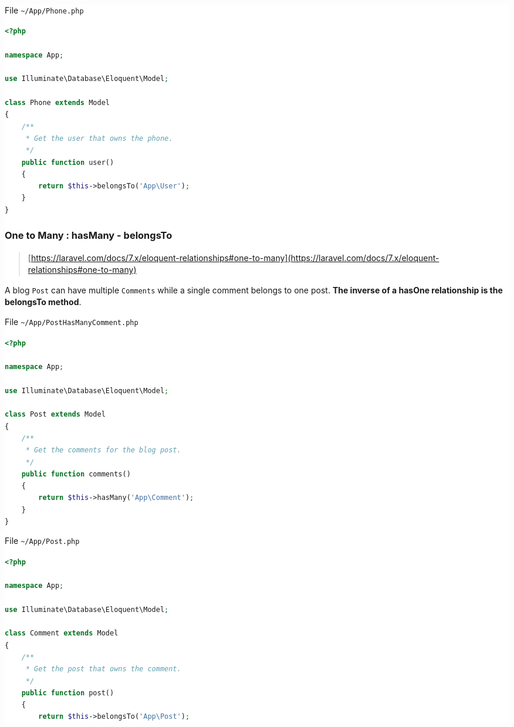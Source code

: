 File `~/App/Phone.php`

```php
<?php

namespace App;

use Illuminate\Database\Eloquent\Model;

class Phone extends Model
{
    /**
     * Get the user that owns the phone.
     */
    public function user()
    {
        return $this->belongsTo('App\User');
    }
}
```

### One to Many : hasMany - belongsTo

> [https://laravel.com/docs/7.x/eloquent-relationships#one-to-many](https://laravel.com/docs/7.x/eloquent-relationships#one-to-many)

A blog `Post` can have multiple `Comments` while a single comment belongs to one post. **The inverse of a hasOne relationship is the belongsTo method**.

File `~/App/PostHasManyComment.php`

```php
<?php

namespace App;

use Illuminate\Database\Eloquent\Model;

class Post extends Model
{
    /**
     * Get the comments for the blog post.
     */
    public function comments()
    {
        return $this->hasMany('App\Comment');
    }
}
```

File `~/App/Post.php`

```php
<?php

namespace App;

use Illuminate\Database\Eloquent\Model;

class Comment extends Model
{
    /**
     * Get the post that owns the comment.
     */
    public function post()
    {
        return $this->belongsTo('App\Post');
```